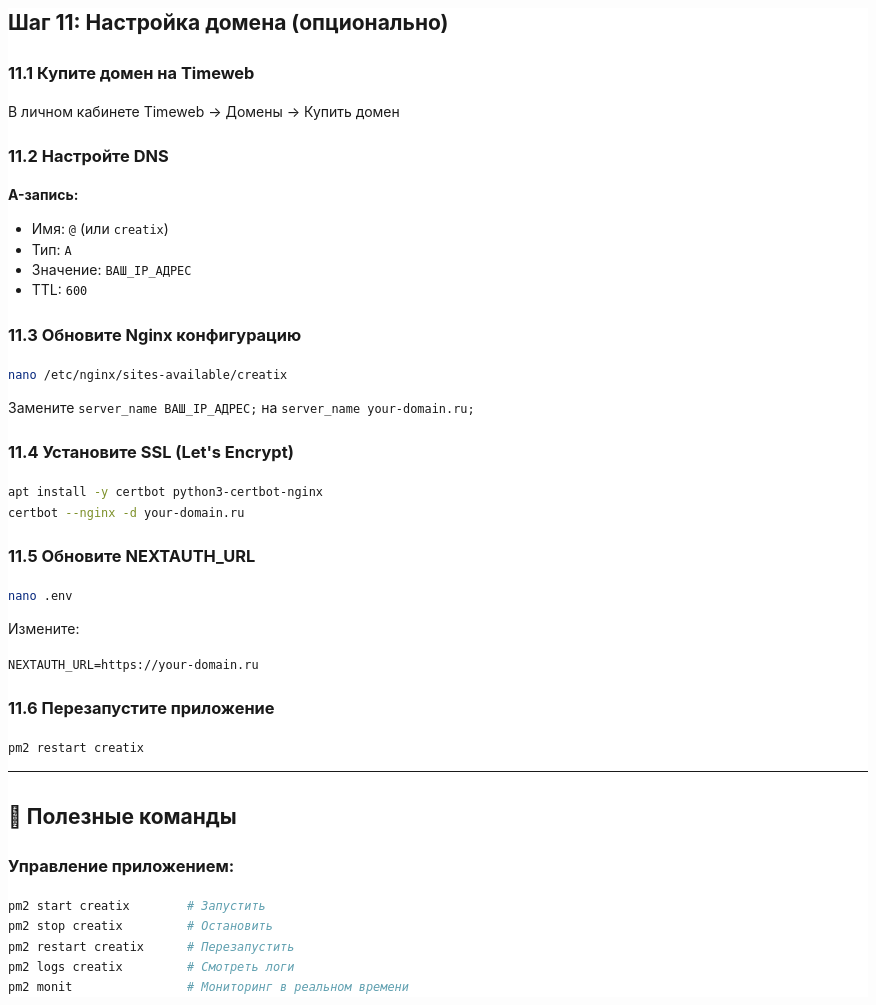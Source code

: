 
## Шаг 11: Настройка домена (опционально)

### 11.1 Купите домен на Timeweb
В личном кабинете Timeweb → Домены → Купить домен

### 11.2 Настройте DNS
**A-запись:**
- Имя: `@` (или `creatix`)
- Тип: `A`
- Значение: `ВАШ_IP_АДРЕС`
- TTL: `600`

### 11.3 Обновите Nginx конфигурацию
```bash
nano /etc/nginx/sites-available/creatix
```

Замените `server_name ВАШ_IP_АДРЕС;` на `server_name your-domain.ru;`

### 11.4 Установите SSL (Let's Encrypt)
```bash
apt install -y certbot python3-certbot-nginx
certbot --nginx -d your-domain.ru
```

### 11.5 Обновите NEXTAUTH_URL
```bash
nano .env
```

Измените:
```env
NEXTAUTH_URL=https://your-domain.ru
```

### 11.6 Перезапустите приложение
```bash
pm2 restart creatix
```

---

## 📝 Полезные команды

### Управление приложением:
```bash
pm2 start creatix        # Запустить
pm2 stop creatix         # Остановить
pm2 restart creatix      # Перезапустить
pm2 logs creatix         # Смотреть логи
pm2 monit                # Мониторинг в реальном времени
```
